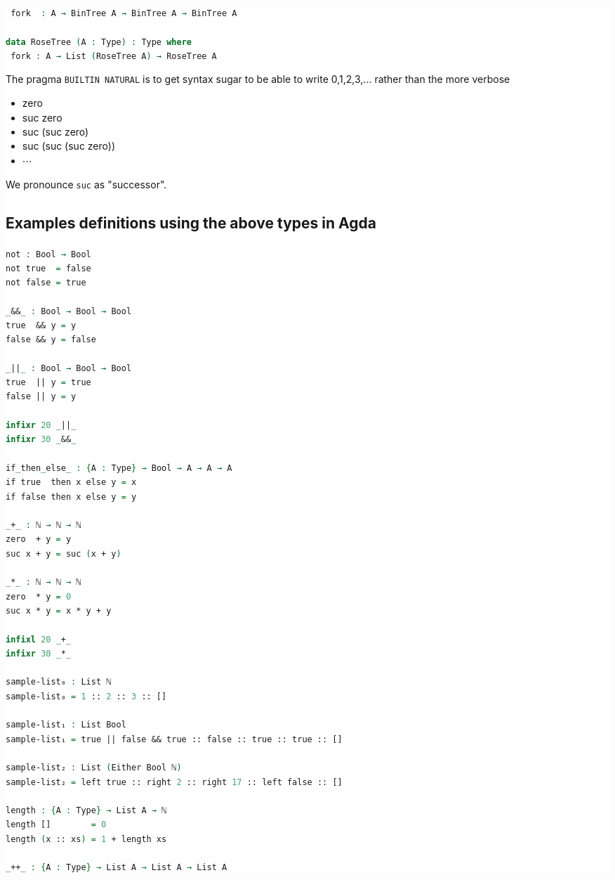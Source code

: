 ```agda
 fork  : A → BinTree A → BinTree A → BinTree A

data RoseTree (A : Type) : Type where
 fork : A → List (RoseTree A) → RoseTree A
```

The pragma `BUILTIN NATURAL` is to get syntax sugar to be able to write 0,1,2,3,... rather than the more verbose

 * zero
 * suc zero
 * suc (suc zero)
 * suc (suc (suc zero))
 * ⋯

We pronounce `suc` as "successor".

## Examples definitions using the above types in Agda

```agda
not : Bool → Bool
not true  = false
not false = true

_&&_ : Bool → Bool → Bool
true  && y = y
false && y = false

_||_ : Bool → Bool → Bool
true  || y = true
false || y = y

infixr 20 _||_
infixr 30 _&&_

if_then_else_ : {A : Type} → Bool → A → A → A
if true  then x else y = x
if false then x else y = y

_+_ : ℕ → ℕ → ℕ
zero  + y = y
suc x + y = suc (x + y)

_*_ : ℕ → ℕ → ℕ
zero  * y = 0
suc x * y = x * y + y

infixl 20 _+_
infixr 30 _*_

sample-list₀ : List ℕ
sample-list₀ = 1 :: 2 :: 3 :: []

sample-list₁ : List Bool
sample-list₁ = true || false && true :: false :: true :: true :: []

sample-list₂ : List (Either Bool ℕ)
sample-list₂ = left true :: right 2 :: right 17 :: left false :: []

length : {A : Type} → List A → ℕ
length []        = 0
length (x :: xs) = 1 + length xs

_++_ : {A : Type} → List A → List A → List A
```